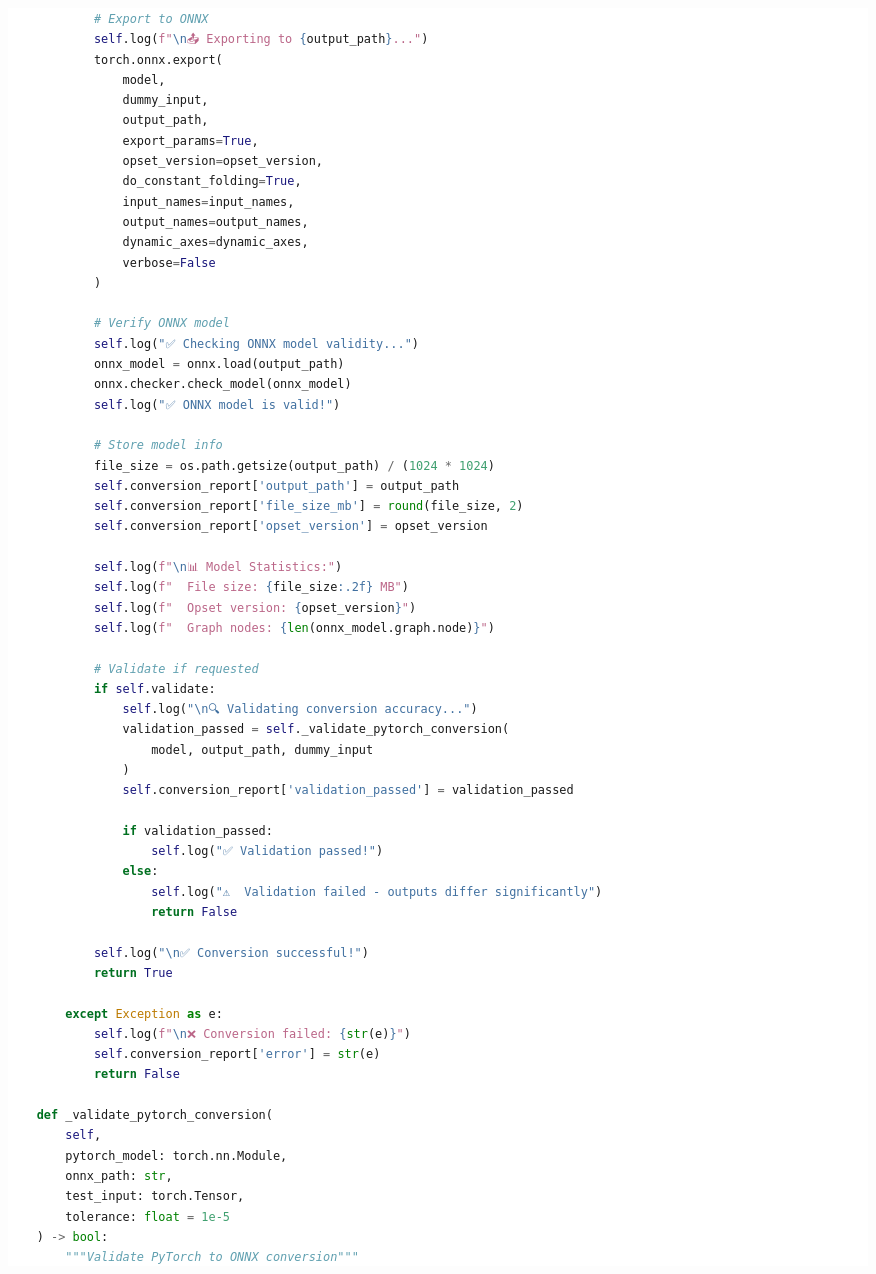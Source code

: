 ```python
            # Export to ONNX
            self.log(f"\n📤 Exporting to {output_path}...")
            torch.onnx.export(
                model,
                dummy_input,
                output_path,
                export_params=True,
                opset_version=opset_version,
                do_constant_folding=True,
                input_names=input_names,
                output_names=output_names,
                dynamic_axes=dynamic_axes,
                verbose=False
            )

            # Verify ONNX model
            self.log("✅ Checking ONNX model validity...")
            onnx_model = onnx.load(output_path)
            onnx.checker.check_model(onnx_model)
            self.log("✅ ONNX model is valid!")

            # Store model info
            file_size = os.path.getsize(output_path) / (1024 * 1024)
            self.conversion_report['output_path'] = output_path
            self.conversion_report['file_size_mb'] = round(file_size, 2)
            self.conversion_report['opset_version'] = opset_version

            self.log(f"\n📊 Model Statistics:")
            self.log(f"  File size: {file_size:.2f} MB")
            self.log(f"  Opset version: {opset_version}")
            self.log(f"  Graph nodes: {len(onnx_model.graph.node)}")

            # Validate if requested
            if self.validate:
                self.log("\n🔍 Validating conversion accuracy...")
                validation_passed = self._validate_pytorch_conversion(
                    model, output_path, dummy_input
                )
                self.conversion_report['validation_passed'] = validation_passed

                if validation_passed:
                    self.log("✅ Validation passed!")
                else:
                    self.log("⚠️  Validation failed - outputs differ significantly")
                    return False

            self.log("\n✅ Conversion successful!")
            return True

        except Exception as e:
            self.log(f"\n❌ Conversion failed: {str(e)}")
            self.conversion_report['error'] = str(e)
            return False

    def _validate_pytorch_conversion(
        self,
        pytorch_model: torch.nn.Module,
        onnx_path: str,
        test_input: torch.Tensor,
        tolerance: float = 1e-5
    ) -> bool:
        """Validate PyTorch to ONNX conversion"""

```
